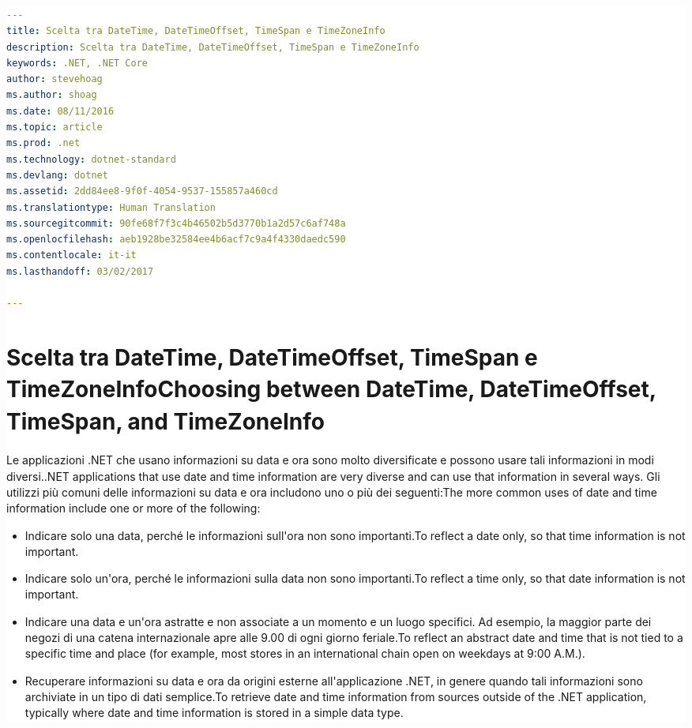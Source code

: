 ```yaml
---
title: Scelta tra DateTime, DateTimeOffset, TimeSpan e TimeZoneInfo
description: Scelta tra DateTime, DateTimeOffset, TimeSpan e TimeZoneInfo
keywords: .NET, .NET Core
author: stevehoag
ms.author: shoag
ms.date: 08/11/2016
ms.topic: article
ms.prod: .net
ms.technology: dotnet-standard
ms.devlang: dotnet
ms.assetid: 2dd84ee8-9f0f-4054-9537-155857a460cd
ms.translationtype: Human Translation
ms.sourcegitcommit: 90fe68f7f3c4b46502b5d3770b1a2d57c6af748a
ms.openlocfilehash: aeb1928be32584ee4b6acf7c9a4f4330daedc590
ms.contentlocale: it-it
ms.lasthandoff: 03/02/2017

---
```


# <a name="choosing-between-datetime-datetimeoffset-timespan-and-timezoneinfo"></a><span data-ttu-id="34e7f-104">Scelta tra DateTime, DateTimeOffset, TimeSpan e TimeZoneInfo</span><span class="sxs-lookup"><span data-stu-id="34e7f-104">Choosing between DateTime, DateTimeOffset, TimeSpan, and TimeZoneInfo</span></span>

<span data-ttu-id="34e7f-105">Le applicazioni .NET che usano informazioni su data e ora sono molto diversificate e possono usare tali informazioni in modi diversi.</span><span class="sxs-lookup"><span data-stu-id="34e7f-105">.NET applications that use date and time information are very diverse and can use that information in several ways.</span></span> <span data-ttu-id="34e7f-106">Gli utilizzi più comuni delle informazioni su data e ora includono uno o più dei seguenti:</span><span class="sxs-lookup"><span data-stu-id="34e7f-106">The more common uses of date and time information include one or more of the following:</span></span>

* <span data-ttu-id="34e7f-107">Indicare solo una data, perché le informazioni sull'ora non sono importanti.</span><span class="sxs-lookup"><span data-stu-id="34e7f-107">To reflect a date only, so that time information is not important.</span></span>

* <span data-ttu-id="34e7f-108">Indicare solo un'ora, perché le informazioni sulla data non sono importanti.</span><span class="sxs-lookup"><span data-stu-id="34e7f-108">To reflect a time only, so that date information is not important.</span></span>

* <span data-ttu-id="34e7f-109">Indicare una data e un'ora astratte e non associate a un momento e un luogo specifici. Ad esempio, la maggior parte dei negozi di una catena internazionale apre alle 9.00 di ogni giorno feriale.</span><span class="sxs-lookup"><span data-stu-id="34e7f-109">To reflect an abstract date and time that is not tied to a specific time and place (for example, most stores in an international chain open on weekdays at 9:00 A.M.).</span></span>

* <span data-ttu-id="34e7f-110">Recuperare informazioni su data e ora da origini esterne all'applicazione .NET, in genere quando tali informazioni sono archiviate in un tipo di dati semplice.</span><span class="sxs-lookup"><span data-stu-id="34e7f-110">To retrieve date and time information from sources outside of the .NET application, typically where date and time information is stored in a simple data type.</span></span>
